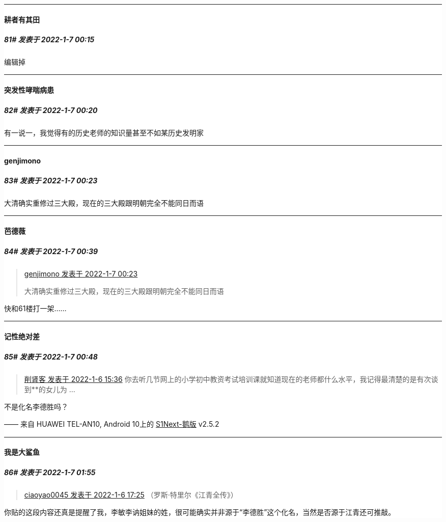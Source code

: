 *****

####  耕者有其田  
##### 81#       发表于 2022-1-7 00:15

编辑掉

*****

####  突发性哮喘病患  
##### 82#       发表于 2022-1-7 00:20

有一说一，我觉得有的历史老师的知识量甚至不如某历史发明家



*****

####  genjimono  
##### 83#       发表于 2022-1-7 00:23

大清确实重修过三大殿，现在的三大殿跟明朝完全不能同日而语

*****

####  芭德薇  
##### 84#       发表于 2022-1-7 00:39

<blockquote><a href="httphttps://bbs.saraba1st.com/2b/forum.php?mod=redirect&amp;goto=findpost&amp;pid=54193740&amp;ptid=2046050" target="_blank">genjimono 发表于 2022-1-7 00:23</a>

大清确实重修过三大殿，现在的三大殿跟明朝完全不能同日而语</blockquote>
快和61楼打一架……



*****

####  记性绝对差  
##### 85#       发表于 2022-1-7 00:48

<blockquote><a href="httphttps://bbs.saraba1st.com/2b/forum.php?mod=redirect&amp;goto=findpost&amp;pid=54187511&amp;ptid=2046050" target="_blank">削肾客 发表于 2022-1-6 15:36</a>
你去听几节网上的小学初中教资考试培训课就知道现在的老师都什么水平，我记得最清楚的是有次谈到**的女儿为 ...</blockquote>
不是化名李德胜吗？

—— 来自 HUAWEI TEL-AN10, Android 10上的 [S1Next-鹅版](https://github.com/ykrank/S1-Next/releases) v2.5.2



*****

####  我是大鲨鱼  
##### 86#       发表于 2022-1-7 01:55

<blockquote><a href="httphttps://bbs.saraba1st.com/2b/forum.php?mod=redirect&amp;goto=findpost&amp;pid=54189136&amp;ptid=2046050" target="_blank">ciaoyao0045 发表于 2022-1-6 17:25</a>
（罗斯·特里尔《江青全传》）</blockquote>
你贴的这段内容还真是提醒了我，李敏李讷姐妹的姓，很可能确实并非源于“李德胜”这个化名，当然是否源于江青还可推敲。
